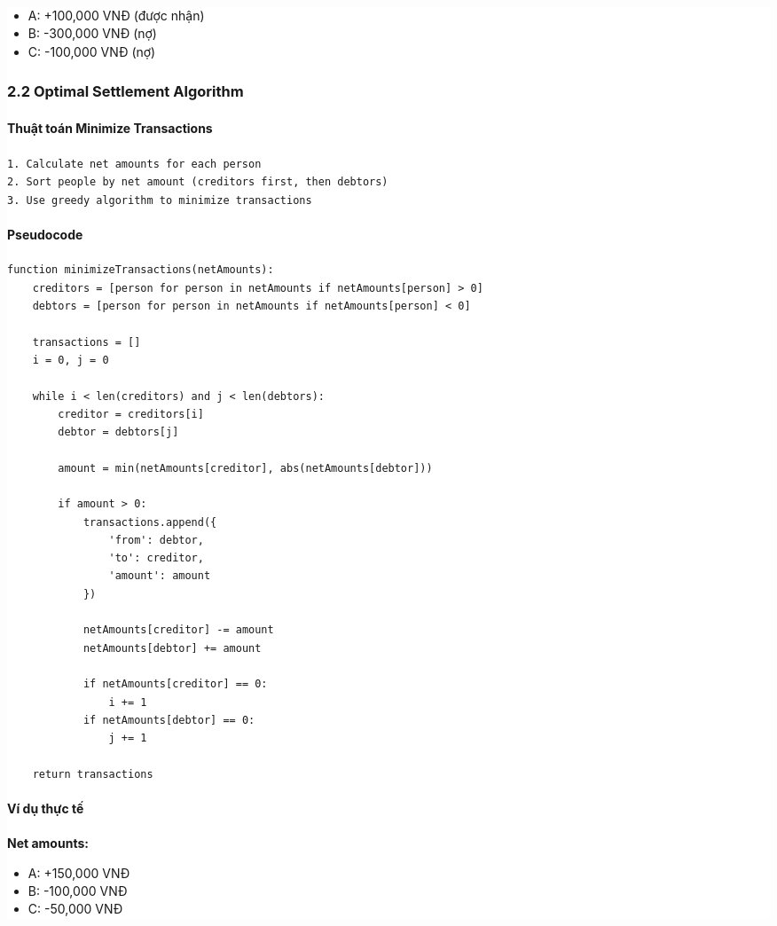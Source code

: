 - A: +100,000 VNĐ (được nhận)
- B: -300,000 VNĐ (nợ)
- C: -100,000 VNĐ (nợ)

### 2.2 Optimal Settlement Algorithm

#### Thuật toán Minimize Transactions

```
1. Calculate net amounts for each person
2. Sort people by net amount (creditors first, then debtors)
3. Use greedy algorithm to minimize transactions
```

#### Pseudocode

```
function minimizeTransactions(netAmounts):
    creditors = [person for person in netAmounts if netAmounts[person] > 0]
    debtors = [person for person in netAmounts if netAmounts[person] < 0]

    transactions = []
    i = 0, j = 0

    while i < len(creditors) and j < len(debtors):
        creditor = creditors[i]
        debtor = debtors[j]

        amount = min(netAmounts[creditor], abs(netAmounts[debtor]))

        if amount > 0:
            transactions.append({
                'from': debtor,
                'to': creditor,
                'amount': amount
            })

            netAmounts[creditor] -= amount
            netAmounts[debtor] += amount

            if netAmounts[creditor] == 0:
                i += 1
            if netAmounts[debtor] == 0:
                j += 1

    return transactions
```

#### Ví dụ thực tế

**Net amounts:**

- A: +150,000 VNĐ
- B: -100,000 VNĐ
- C: -50,000 VNĐ
